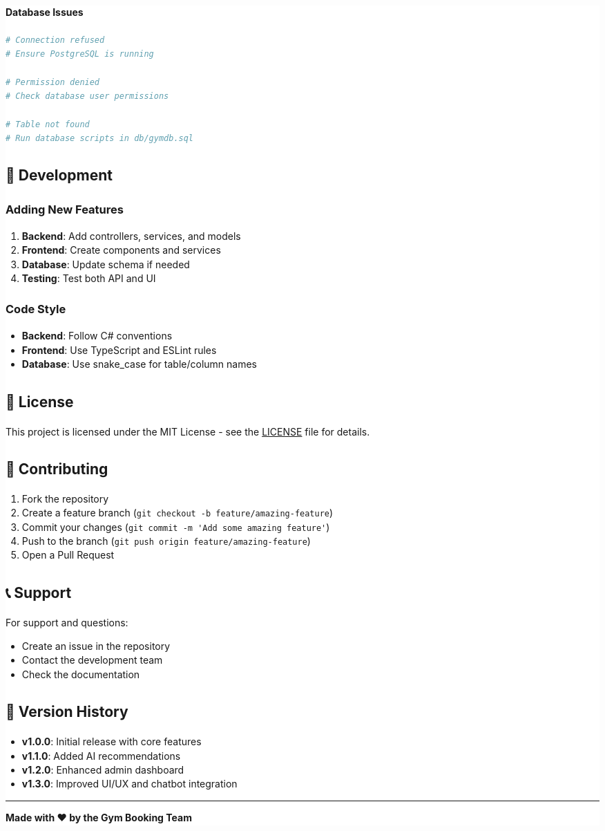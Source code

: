 #### Database Issues

```bash
# Connection refused
# Ensure PostgreSQL is running

# Permission denied
# Check database user permissions

# Table not found
# Run database scripts in db/gymdb.sql
```

## 📝 Development

### Adding New Features

1. **Backend**: Add controllers, services, and models
2. **Frontend**: Create components and services
3. **Database**: Update schema if needed
4. **Testing**: Test both API and UI

### Code Style

- **Backend**: Follow C# conventions
- **Frontend**: Use TypeScript and ESLint rules
- **Database**: Use snake_case for table/column names

## 📄 License

This project is licensed under the MIT License - see the [LICENSE](LICENSE) file for details.

## 🤝 Contributing

1. Fork the repository
2. Create a feature branch (`git checkout -b feature/amazing-feature`)
3. Commit your changes (`git commit -m 'Add some amazing feature'`)
4. Push to the branch (`git push origin feature/amazing-feature`)
5. Open a Pull Request

## 📞 Support

For support and questions:

- Create an issue in the repository
- Contact the development team
- Check the documentation

## 🔄 Version History

- **v1.0.0**: Initial release with core features
- **v1.1.0**: Added AI recommendations
- **v1.2.0**: Enhanced admin dashboard
- **v1.3.0**: Improved UI/UX and chatbot integration

---

**Made with ❤️ by the Gym Booking Team**

